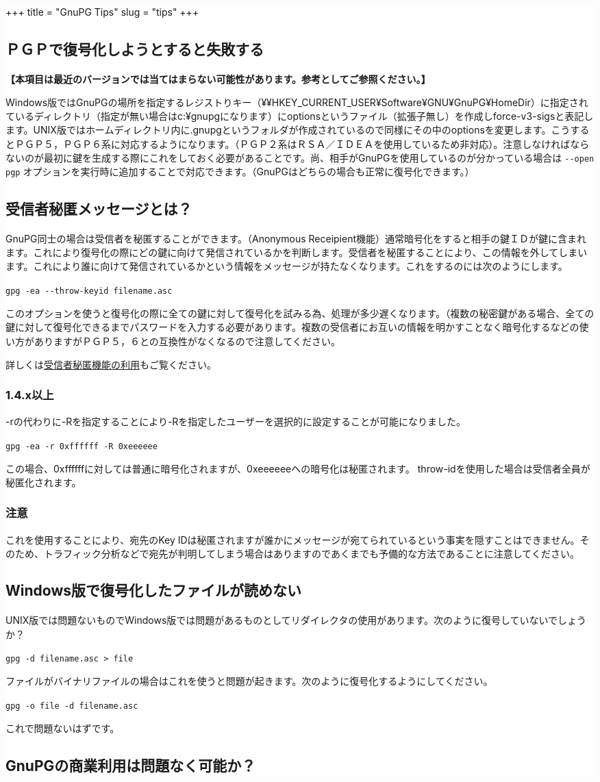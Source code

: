 +++
title = "GnuPG Tips"
slug = "tips"
+++

## ＰＧＰで復号化しようとすると失敗する

**【本項目は最近のバージョンでは当てはまらない可能性があります。参考としてご参照ください。】**

Windows版ではGnuPGの場所を指定するレジストりキー（¥¥HKEY\_CURRENT\_USER¥Software¥GNU¥GnuPG¥HomeDir）に指定されているディレクトリ（指定が無い場合はc:¥gnupgになります）にoptionsというファイル（拡張子無し）を作成しforce-v3-sigsと表記します。UNIX版ではホームディレクトリ内に.gnupgというフォルダが作成されているので同様にその中のoptionsを変更します。こうするとＰＧＰ５，ＰＧＰ６系に対応するようになります。（ＰＧＰ２系はＲＳＡ／ＩＤＥＡを使用しているため非対応）。注意しなければならないのが最初に鍵を生成する際にこれをしておく必要があることです。尚、相手がGnuPGを使用しているのが分かっている場合は `--openpgp` オプションを実行時に追加することで対応できます。（GnuPGはどちらの場合も正常に復号化できます。）

## 受信者秘匿メッセージとは？

GnuPG同士の場合は受信者を秘匿することができます。（Anonymous Receipient機能）通常暗号化をすると相手の鍵ＩＤが鍵に含まれます。これにより復号化の際にどの鍵に向けて発信されているかを判断します。受信者を秘匿することにより、この情報を外してしまいます。これにより誰に向けて発信されているかという情報をメッセージが持たなくなります。これをするのには次のようにします。

    gpg -ea --throw-keyid filename.asc

このオプションを使うと復号化の際に全ての鍵に対して復号化を試みる為、処理が多少遅くなります。（複数の秘密鍵がある場合、全ての鍵に対して復号化できるまでパスワードを入力する必要があります。複数の受信者にお互いの情報を明かすことなく暗号化するなどの使い方がありますがＰＧＰ５，６との互換性がなくなるので注意してください。

詳しくは[受信者秘匿機能の利用](/documents/anonymous-recipients)もご覧ください。

### 1.4.x以上

-rの代わりに-Rを指定することにより-Rを指定したユーザーを選択的に設定することが可能になりました。

    gpg -ea -r 0xffffff -R 0xeeeeee

この場合、0xffffffに対しては普通に暗号化されますが、0xeeeeeeへの暗号化は秘匿されます。
throw-idを使用した場合は受信者全員が秘匿化されます。

### 注意

これを使用することにより、宛先のKey IDは秘匿されますが誰かにメッセージが宛てられているという事実を隠すことはできません。そのため、トラフィック分析などで宛先が判明してしまう場合はありますのであくまでも予備的な方法であることに注意してください。

## Windows版で復号化したファイルが読めない

UNIX版では問題ないものでWindows版では問題があるものとしてリダイレクタの使用があります。次のように復号していないでしょうか？

    gpg -d filename.asc > file

ファイルがバイナリファイルの場合はこれを使うと問題が起きます。次のように復号化するようにしてください。

    gpg -o file -d filename.asc

これで問題ないはずです。

## GnuPGの商業利用は問題なく可能か？
